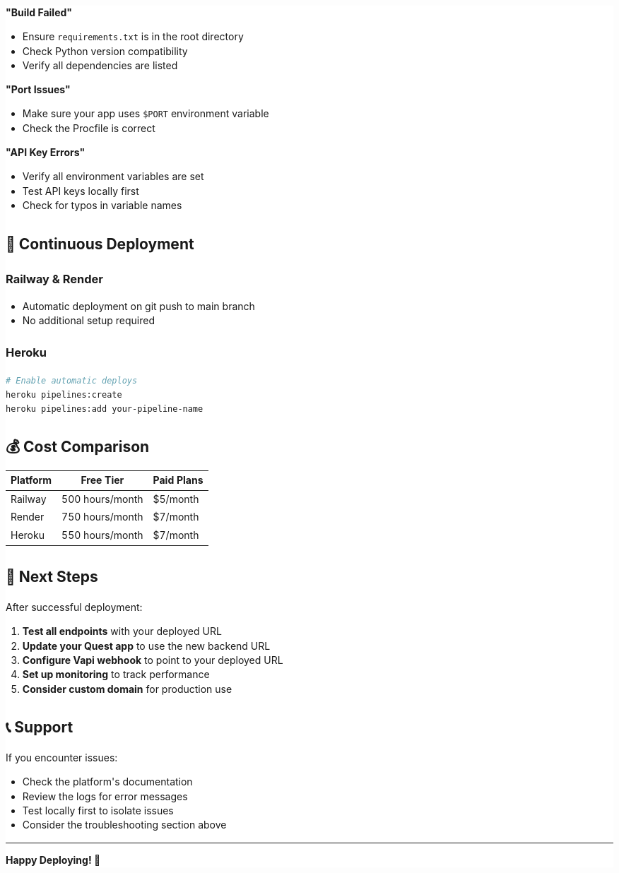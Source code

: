 **"Build Failed"**
- Ensure `requirements.txt` is in the root directory
- Check Python version compatibility
- Verify all dependencies are listed

**"Port Issues"**
- Make sure your app uses `$PORT` environment variable
- Check the Procfile is correct

**"API Key Errors"**
- Verify all environment variables are set
- Test API keys locally first
- Check for typos in variable names

## 🔄 Continuous Deployment

### Railway & Render
- Automatic deployment on git push to main branch
- No additional setup required

### Heroku
```bash
# Enable automatic deploys
heroku pipelines:create
heroku pipelines:add your-pipeline-name
```

## 💰 Cost Comparison

| Platform | Free Tier | Paid Plans |
|----------|-----------|------------|
| Railway  | 500 hours/month | $5/month |
| Render   | 750 hours/month | $7/month |
| Heroku   | 550 hours/month | $7/month |

## 🎉 Next Steps

After successful deployment:

1. **Test all endpoints** with your deployed URL
2. **Update your Quest app** to use the new backend URL
3. **Configure Vapi webhook** to point to your deployed URL
4. **Set up monitoring** to track performance
5. **Consider custom domain** for production use

## 📞 Support

If you encounter issues:
- Check the platform's documentation
- Review the logs for error messages
- Test locally first to isolate issues
- Consider the troubleshooting section above

---

**Happy Deploying! 🚀** 